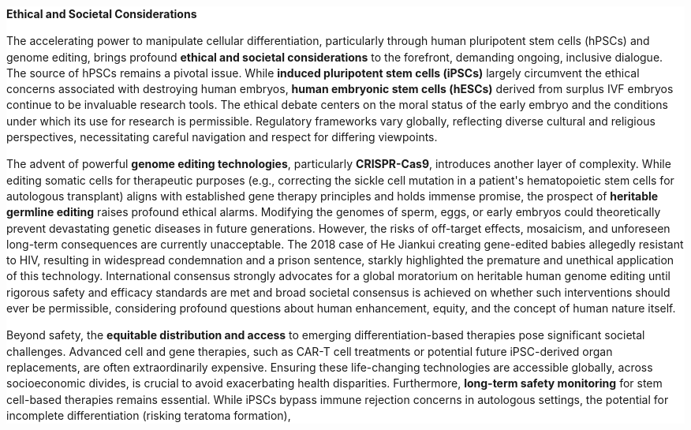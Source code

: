 **Ethical and Societal Considerations**

The accelerating power to manipulate cellular differentiation, particularly through human pluripotent stem cells (hPSCs) and genome editing, brings profound **ethical and societal considerations** to the forefront, demanding ongoing, inclusive dialogue. The source of hPSCs remains a pivotal issue. While **induced pluripotent stem cells (iPSCs)** largely circumvent the ethical concerns associated with destroying human embryos, **human embryonic stem cells (hESCs)** derived from surplus IVF embryos continue to be invaluable research tools. The ethical debate centers on the moral status of the early embryo and the conditions under which its use for research is permissible. Regulatory frameworks vary globally, reflecting diverse cultural and religious perspectives, necessitating careful navigation and respect for differing viewpoints.

The advent of powerful **genome editing technologies**, particularly **CRISPR-Cas9**, introduces another layer of complexity. While editing somatic cells for therapeutic purposes (e.g., correcting the sickle cell mutation in a patient's hematopoietic stem cells for autologous transplant) aligns with established gene therapy principles and holds immense promise, the prospect of **heritable germline editing** raises profound ethical alarms. Modifying the genomes of sperm, eggs, or early embryos could theoretically prevent devastating genetic diseases in future generations. However, the risks of off-target effects, mosaicism, and unforeseen long-term consequences are currently unacceptable. The 2018 case of He Jiankui creating gene-edited babies allegedly resistant to HIV, resulting in widespread condemnation and a prison sentence, starkly highlighted the premature and unethical application of this technology. International consensus strongly advocates for a global moratorium on heritable human genome editing until rigorous safety and efficacy standards are met and broad societal consensus is achieved on whether such interventions should ever be permissible, considering profound questions about human enhancement, equity, and the concept of human nature itself.

Beyond safety, the **equitable distribution and access** to emerging differentiation-based therapies pose significant societal challenges. Advanced cell and gene therapies, such as CAR-T cell treatments or potential future iPSC-derived organ replacements, are often extraordinarily expensive. Ensuring these life-changing technologies are accessible globally, across socioeconomic divides, is crucial to avoid exacerbating health disparities. Furthermore, **long-term safety monitoring** for stem cell-based therapies remains essential. While iPSCs bypass immune rejection concerns in autologous settings, the potential for incomplete differentiation (risking teratoma formation),